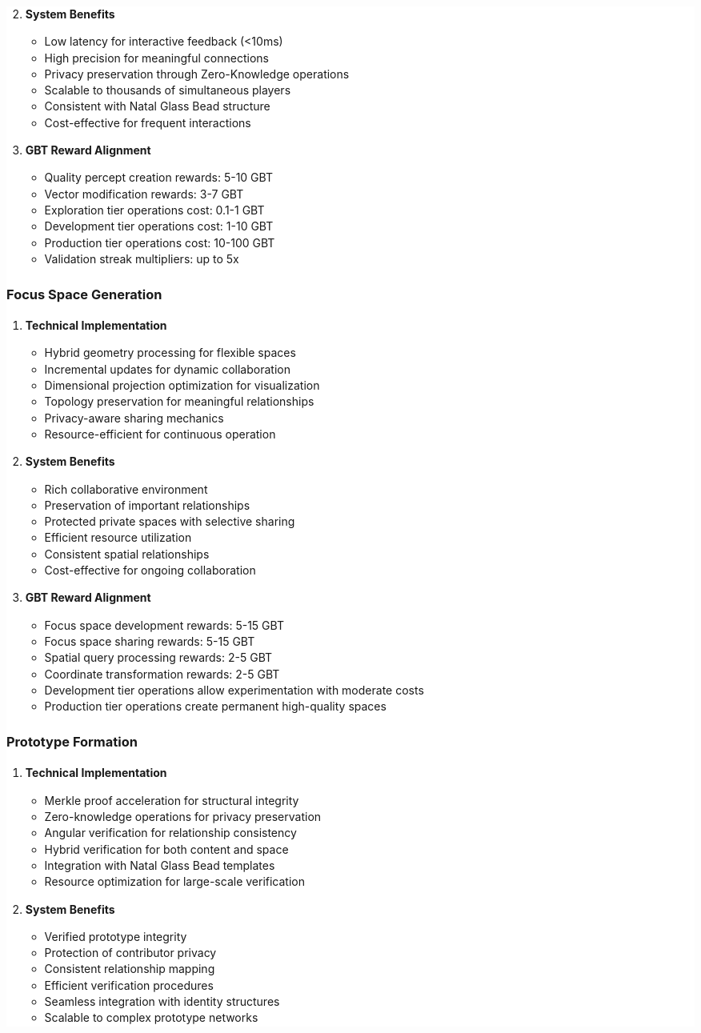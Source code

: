 2. **System Benefits**
   - Low latency for interactive feedback (<10ms)
   - High precision for meaningful connections
   - Privacy preservation through Zero-Knowledge operations
   - Scalable to thousands of simultaneous players
   - Consistent with Natal Glass Bead structure
   - Cost-effective for frequent interactions

3. **GBT Reward Alignment**
   - Quality percept creation rewards: 5-10 GBT
   - Vector modification rewards: 3-7 GBT
   - Exploration tier operations cost: 0.1-1 GBT
   - Development tier operations cost: 1-10 GBT
   - Production tier operations cost: 10-100 GBT
   - Validation streak multipliers: up to 5x

### Focus Space Generation

1. **Technical Implementation**
   - Hybrid geometry processing for flexible spaces
   - Incremental updates for dynamic collaboration
   - Dimensional projection optimization for visualization
   - Topology preservation for meaningful relationships
   - Privacy-aware sharing mechanics
   - Resource-efficient for continuous operation

2. **System Benefits**
   - Rich collaborative environment
   - Preservation of important relationships
   - Protected private spaces with selective sharing
   - Efficient resource utilization
   - Consistent spatial relationships
   - Cost-effective for ongoing collaboration

3. **GBT Reward Alignment**
   - Focus space development rewards: 5-15 GBT
   - Focus space sharing rewards: 5-15 GBT
   - Spatial query processing rewards: 2-5 GBT
   - Coordinate transformation rewards: 2-5 GBT
   - Development tier operations allow experimentation with moderate costs
   - Production tier operations create permanent high-quality spaces

### Prototype Formation

1. **Technical Implementation**
   - Merkle proof acceleration for structural integrity
   - Zero-knowledge operations for privacy preservation
   - Angular verification for relationship consistency
   - Hybrid verification for both content and space
   - Integration with Natal Glass Bead templates
   - Resource optimization for large-scale verification

2. **System Benefits**
   - Verified prototype integrity
   - Protection of contributor privacy
   - Consistent relationship mapping
   - Efficient verification procedures
   - Seamless integration with identity structures
   - Scalable to complex prototype networks
